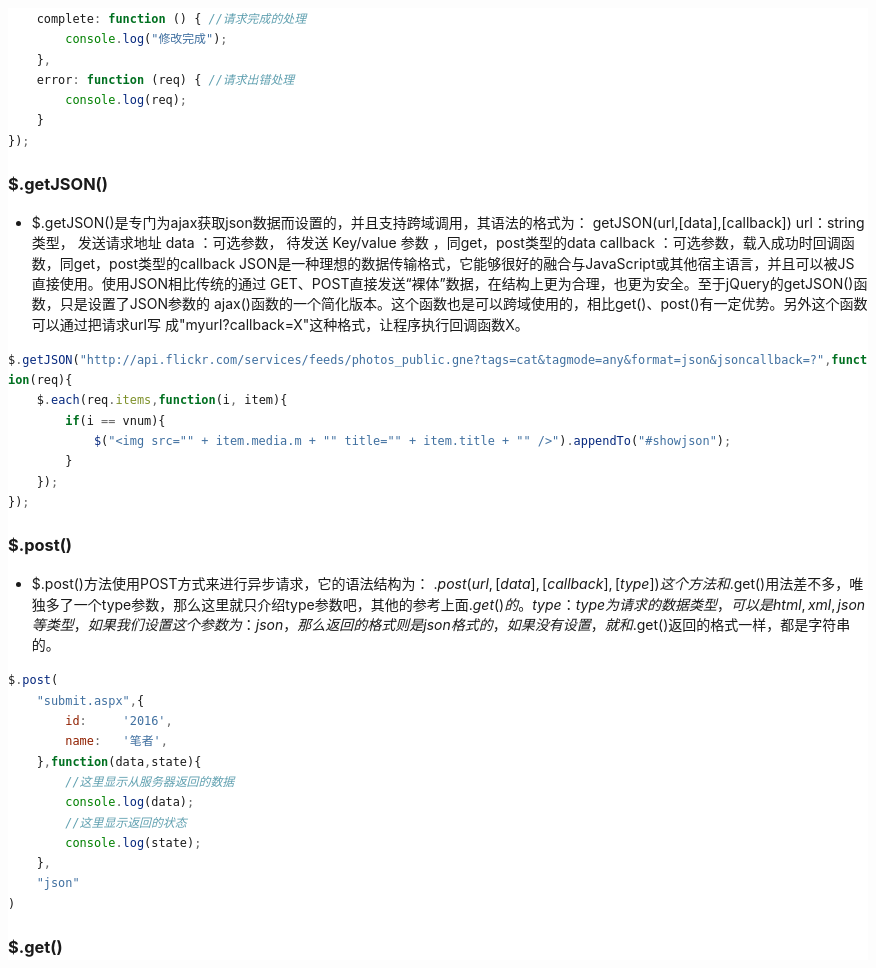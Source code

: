 ```js
    complete: function () { //请求完成的处理
        console.log("修改完成");
    },
    error: function (req) { //请求出错处理
        console.log(req);
    }
});
```
### $.getJSON()

* $.getJSON()是专门为ajax获取json数据而设置的，并且支持跨域调用，其语法的格式为：
getJSON(url,[data],[callback])
url：string类型， 发送请求地址  data ：可选参数， 待发送 Key/value 参数 ，同get，post类型的data callback ：可选参数，载入成功时回调函数，同get，post类型的callback
JSON是一种理想的数据传输格式，它能够很好的融合与JavaScript或其他宿主语言，并且可以被JS直接使用。使用JSON相比传统的通过 GET、POST直接发送“裸体”数据，在结构上更为合理，也更为安全。至于jQuery的getJSON()函数，只是设置了JSON参数的 ajax()函数的一个简化版本。这个函数也是可以跨域使用的，相比get()、post()有一定优势。另外这个函数可以通过把请求url写 成"myurl?callback=X"这种格式，让程序执行回调函数X。

```js
$.getJSON("http://api.flickr.com/services/feeds/photos_public.gne?tags=cat&tagmode=any&format=json&jsoncallback=?",function(req){
    $.each(req.items,function(i, item){
        if(i == vnum){
            $("<img src="" + item.media.m + "" title="" + item.title + "" />").appendTo("#showjson");
        }
    });
});
```

### $.post()
* $.post()方法使用POST方式来进行异步请求，它的语法结构为：
$.post(url,[data],[callback],[type])
这个方法和$.get()用法差不多，唯独多了一个type参数，那么这里就只介绍type参数吧，其他的参考上面$.get()的。
type：type为请求的数据类型，可以是html,xml,json等类型，如果我们设置这个参数为：json，那么返回的格式则是json格式的，如果没有设置，就和$.get()返回的格式一样，都是字符串的。
```js
$.post(
    "submit.aspx",{
        id:     '2016',
        name:   '笔者',
    },function(data,state){
        //这里显示从服务器返回的数据
        console.log(data);
        //这里显示返回的状态
        console.log(state);
    },
    "json"
)
```

### $.get()

